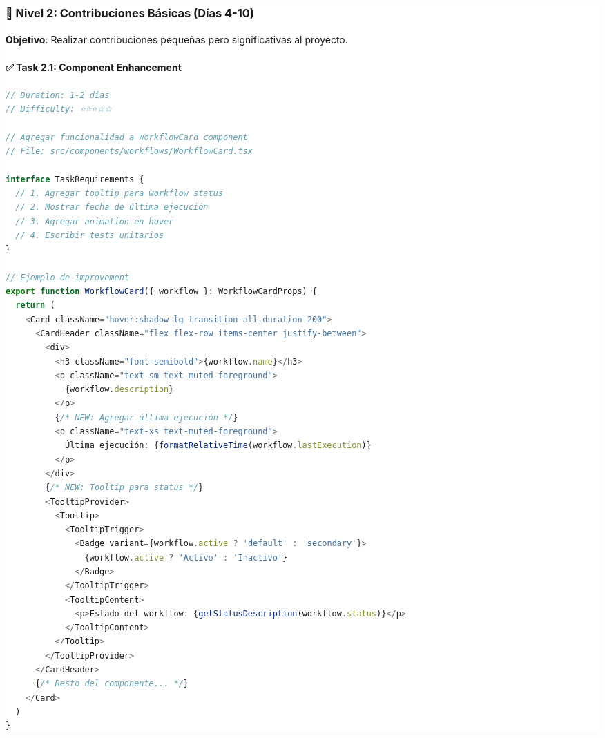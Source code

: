 ### 🔧 Nivel 2: Contribuciones Básicas (Días 4-10)

**Objetivo**: Realizar contribuciones pequeñas pero significativas al proyecto.

#### ✅ Task 2.1: Component Enhancement
```typescript
// Duration: 1-2 días
// Difficulty: ⭐⭐⭐☆☆

// Agregar funcionalidad a WorkflowCard component
// File: src/components/workflows/WorkflowCard.tsx

interface TaskRequirements {
  // 1. Agregar tooltip para workflow status
  // 2. Mostrar fecha de última ejecución
  // 3. Agregar animation en hover
  // 4. Escribir tests unitarios
}

// Ejemplo de improvement
export function WorkflowCard({ workflow }: WorkflowCardProps) {
  return (
    <Card className="hover:shadow-lg transition-all duration-200">
      <CardHeader className="flex flex-row items-center justify-between">
        <div>
          <h3 className="font-semibold">{workflow.name}</h3>
          <p className="text-sm text-muted-foreground">
            {workflow.description}
          </p>
          {/* NEW: Agregar última ejecución */}
          <p className="text-xs text-muted-foreground">
            Última ejecución: {formatRelativeTime(workflow.lastExecution)}
          </p>
        </div>
        {/* NEW: Tooltip para status */}
        <TooltipProvider>
          <Tooltip>
            <TooltipTrigger>
              <Badge variant={workflow.active ? 'default' : 'secondary'}>
                {workflow.active ? 'Activo' : 'Inactivo'}
              </Badge>
            </TooltipTrigger>
            <TooltipContent>
              <p>Estado del workflow: {getStatusDescription(workflow.status)}</p>
            </TooltipContent>
          </Tooltip>
        </TooltipProvider>
      </CardHeader>
      {/* Resto del componente... */}
    </Card>
  )
}
```
